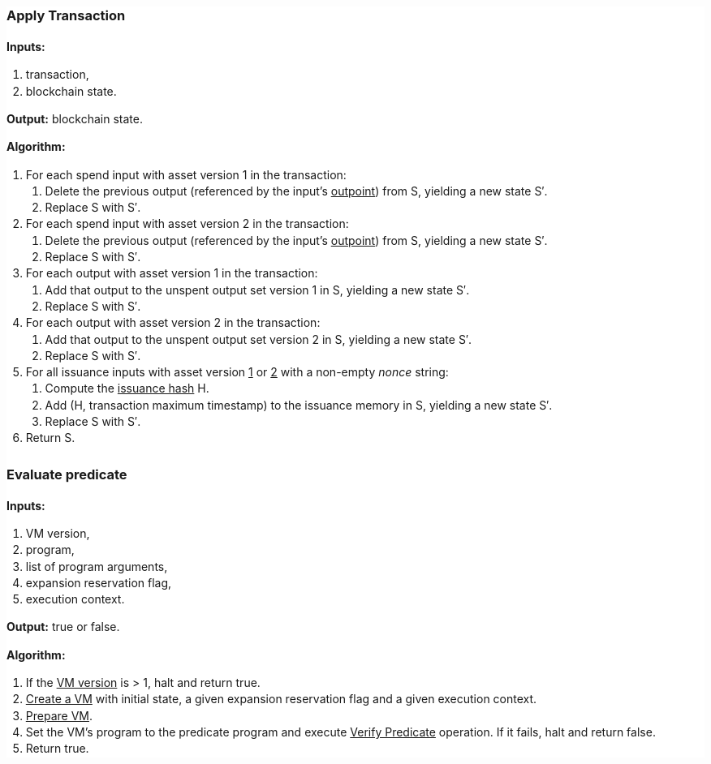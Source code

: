 ### Apply Transaction

**Inputs:**

1. transaction,
2. blockchain state.

**Output:** blockchain state.

**Algorithm:**

1. For each spend input with asset version 1 in the transaction:
    1. Delete the previous output (referenced by the input’s [outpoint](data.md#outpoint)) from S, yielding a new state S′.
    2. Replace S with S′.
2. For each spend input with asset version 2 in the transaction:
    1. Delete the previous output (referenced by the input’s [outpoint](data.md#outpoint)) from S, yielding a new state S′.
    2. Replace S with S′.
3. For each output with asset version 1 in the transaction:
    1. Add that output to the unspent output set version 1 in S, yielding a new state S′.
    2. Replace S with S′.
4. For each output with asset version 2 in the transaction:
    1. Add that output to the unspent output set version 2 in S, yielding a new state S′.
    2. Replace S with S′.
5. For all issuance inputs with asset version [1](data.md#asset-version-1-issuance-commitment) or [2](data.md#asset-version-2-issuance-commitment) with a non-empty *nonce* string:
    1. Compute the [issuance hash](data.md#issuance-hash) H.
    2. Add (H, transaction maximum timestamp) to the issuance memory in S, yielding a new state S′.
    3. Replace S with S′.
6. Return S.


### Evaluate predicate

**Inputs:**

1. VM version,
2. program,
3. list of program arguments,
4. expansion reservation flag,
5. execution context.

**Output:** true or false.

**Algorithm:**

1. If the [VM version](vm1.md#versioning) is > 1, halt and return true.
2. [Create a VM](vm1.md#vm-state) with initial state, a given expansion reservation flag and a given execution context.
3. [Prepare VM](vm1.md#prepare-vm).
4. Set the VM’s program to the predicate program and execute [Verify Predicate](vm1.md#verify-predicate) operation. If it fails, halt and return false.
5. Return true.


